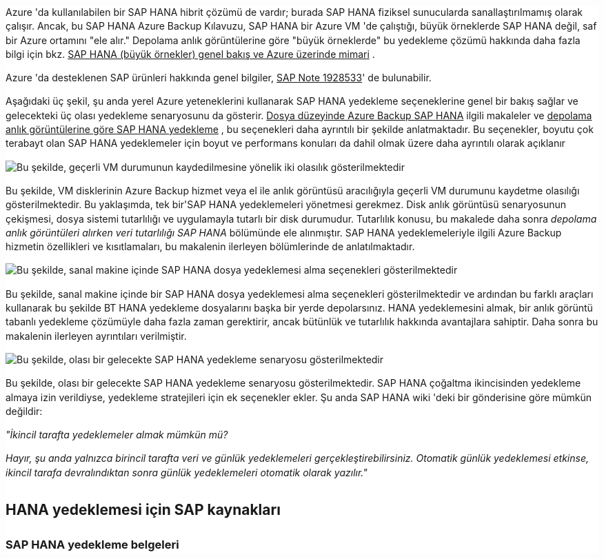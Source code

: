 Azure 'da kullanılabilen bir SAP HANA hibrit çözümü de vardır; burada SAP HANA fiziksel sunucularda sanallaştırılmamış olarak çalışır. Ancak, bu SAP HANA Azure Backup Kılavuzu, SAP HANA bir Azure VM 'de çalıştığı, büyük örneklerde SAP HANA değil, saf bir Azure ortamını &quot;ele alır.&quot; Depolama anlık görüntülerine göre &quot;büyük örneklerde&quot; bu yedekleme çözümü hakkında daha fazla bilgi için bkz. [SAP HANA (büyük örnekler) genel bakış ve Azure üzerinde mimari](hana-overview-architecture.md) .

Azure 'da desteklenen SAP ürünleri hakkında genel bilgiler, [SAP Note 1928533](https://launchpad.support.sap.com/#/notes/1928533)' de bulunabilir.

Aşağıdaki üç şekil, şu anda yerel Azure yeteneklerini kullanarak SAP HANA yedekleme seçeneklerine genel bir bakış sağlar ve gelecekteki üç olası yedekleme senaryosunu da gösterir. [Dosya düzeyinde Azure Backup SAP HANA](sap-hana-backup-file-level.md) ilgili makaleler ve [depolama anlık görüntülerine göre SAP HANA yedekleme](sap-hana-backup-storage-snapshots.md) , bu seçenekleri daha ayrıntılı bir şekilde anlatmaktadır. Bu seçenekler, boyutu çok terabayt olan SAP HANA yedeklemeler için boyut ve performans konuları da dahil olmak üzere daha ayrıntılı olarak açıklanır

![Bu şekilde, geçerli VM durumunun kaydedilmesine yönelik iki olasılık gösterilmektedir](media/sap-hana-backup-guide/image001.png)

Bu şekilde, VM disklerinin Azure Backup hizmet veya el ile anlık görüntüsü aracılığıyla geçerli VM durumunu kaydetme olasılığı gösterilmektedir. Bu yaklaşımda, tek bir&#39;SAP HANA yedeklemeleri yönetmesi gerekmez. Disk anlık görüntüsü senaryosunun çekişmesi, dosya sistemi tutarlılığı ve uygulamayla tutarlı bir disk durumudur. Tutarlılık konusu, bu makalede daha sonra _depolama anlık görüntüleri alırken veri tutarlılığı SAP HANA_ bölümünde ele alınmıştır. SAP HANA yedeklemeleriyle ilgili Azure Backup hizmetin özellikleri ve kısıtlamaları, bu makalenin ilerleyen bölümlerinde de anlatılmaktadır.

![Bu şekilde, sanal makine içinde SAP HANA dosya yedeklemesi alma seçenekleri gösterilmektedir](media/sap-hana-backup-guide/image002.png)

Bu şekilde, sanal makine içinde bir SAP HANA dosya yedeklemesi alma seçenekleri gösterilmektedir ve ardından bu farklı araçları kullanarak bu şekilde BT HANA yedekleme dosyalarını başka bir yerde depolarsınız. HANA yedeklemesini almak, bir anlık görüntü tabanlı yedekleme çözümüyle daha fazla zaman gerektirir, ancak bütünlük ve tutarlılık hakkında avantajlara sahiptir. Daha sonra bu makalenin ilerleyen ayrıntıları verilmiştir.

![Bu şekilde, olası bir gelecekte SAP HANA yedekleme senaryosu gösterilmektedir](media/sap-hana-backup-guide/image003.png)

Bu şekilde, olası bir gelecekte SAP HANA yedekleme senaryosu gösterilmektedir. SAP HANA çoğaltma ikincisinden yedekleme almaya izin verildiyse, yedekleme stratejileri için ek seçenekler ekler. Şu anda SAP HANA wiki 'deki bir gönderisine göre mümkün değildir:

_&quot;İkincil tarafta yedeklemeler almak mümkün mü?_

_Hayır, şu anda yalnızca birincil tarafta veri ve günlük yedeklemeleri gerçekleştirebilirsiniz. Otomatik günlük yedeklemesi etkinse, ikincil tarafa devralındıktan sonra günlük yedeklemeleri otomatik olarak yazılır.&quot;_

## <a name="sap-resources-for-hana-backup"></a>HANA yedeklemesi için SAP kaynakları

### <a name="sap-hana-backup-documentation"></a>SAP HANA yedekleme belgeleri
